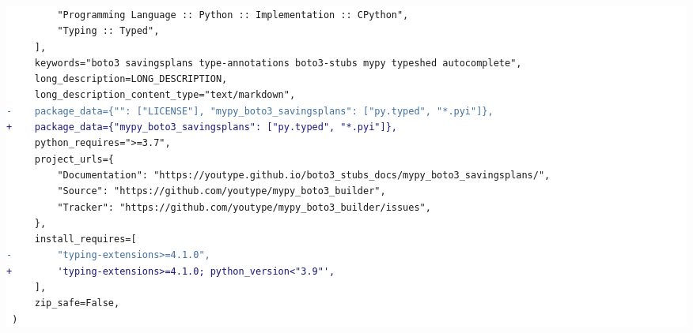 ```diff
         "Programming Language :: Python :: Implementation :: CPython",
         "Typing :: Typed",
     ],
     keywords="boto3 savingsplans type-annotations boto3-stubs mypy typeshed autocomplete",
     long_description=LONG_DESCRIPTION,
     long_description_content_type="text/markdown",
-    package_data={"": ["LICENSE"], "mypy_boto3_savingsplans": ["py.typed", "*.pyi"]},
+    package_data={"mypy_boto3_savingsplans": ["py.typed", "*.pyi"]},
     python_requires=">=3.7",
     project_urls={
         "Documentation": "https://youtype.github.io/boto3_stubs_docs/mypy_boto3_savingsplans/",
         "Source": "https://github.com/youtype/mypy_boto3_builder",
         "Tracker": "https://github.com/youtype/mypy_boto3_builder/issues",
     },
     install_requires=[
-        "typing-extensions>=4.1.0",
+        'typing-extensions>=4.1.0; python_version<"3.9"',
     ],
     zip_safe=False,
 )
```

